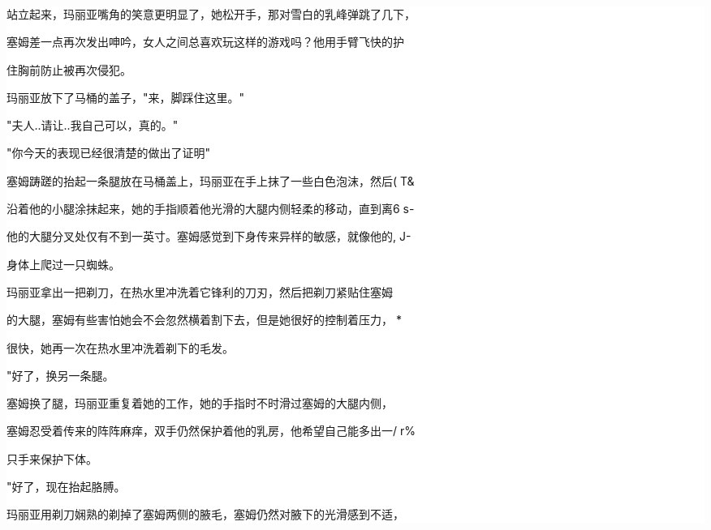 
站立起来，玛丽亚嘴角的笑意更明显了，她松开手，那对雪白的乳峰弹跳了几下，



塞姆差一点再次发出呻吟，女人之间总喜欢玩这样的游戏吗？他用手臂飞快的护



住胸前防止被再次侵犯。





玛丽亚放下了马桶的盖子，"来，脚踩住这里。"



"夫人..请让..我自己可以，真的。"



"你今天的表现已经很清楚的做出了证明"



塞姆踌蹉的抬起一条腿放在马桶盖上，玛丽亚在手上抹了一些白色泡沫，然后( T&



沿着他的小腿涂抹起来，她的手指顺着他光滑的大腿内侧轻柔的移动，直到离6 s-



他的大腿分叉处仅有不到一英寸。塞姆感觉到下身传来异样的敏感，就像他的, J-



身体上爬过一只蜘蛛。



玛丽亚拿出一把剃刀，在热水里冲洗着它锋利的刀刃，然后把剃刀紧贴住塞姆



的大腿，塞姆有些害怕她会不会忽然横着割下去，但是她很好的控制着压力， *



很快，她再一次在热水里冲洗着剃下的毛发。



"好了，换另一条腿。



塞姆换了腿，玛丽亚重复着她的工作，她的手指时不时滑过塞姆的大腿内侧，



塞姆忍受着传来的阵阵麻痒，双手仍然保护着他的乳房，他希望自己能多出一/ r%



只手来保护下体。



"好了，现在抬起胳膊。



玛丽亚用剃刀娴熟的剃掉了塞姆两侧的腋毛，塞姆仍然对腋下的光滑感到不适，
